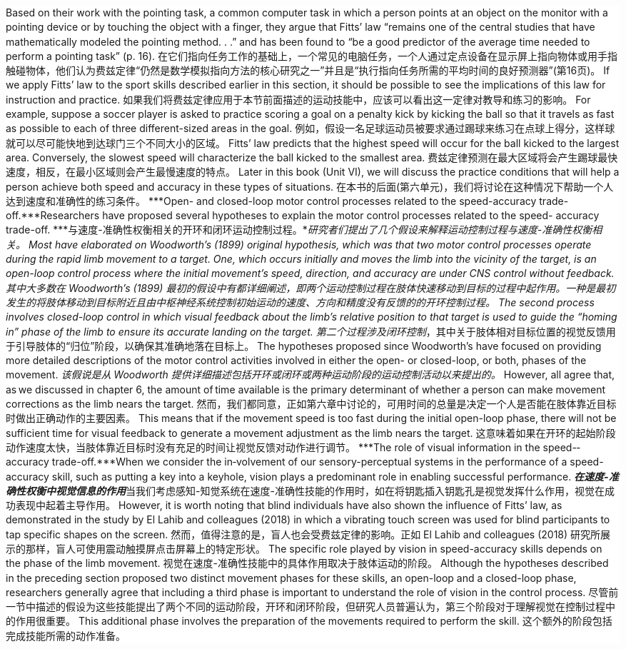  Based on their work with the pointing task, a common computer task in which a person points at an object on the monitor with a pointing device or by touching the object with a finger, they argue that Fitts’ law “remains one of the central studies that have mathematically modeled the pointing method. . .” and has been found to “be a good predictor of the average time needed to perform a pointing task” (p. 16).
在它们指向任务工作的基础上，一个常见的电脑任务，一个人通过定点设备在显示屏上指向物体或用手指触碰物体，他们认为费兹定律“仍然是数学模拟指向方法的核心研究之一”并且是“执行指向任务所需的平均时间的良好预测器”(第16页)。
If we apply Fitts’ law to the sport skills de­­scribed earlier in this section, it should be possible to see the implications of this law for instruction and practice. 
如果我们将费兹定律应用于本节前面描述的运动技能中，应该可以看出这一定律对教导和练习的影响。
For example, suppose a soccer player is asked to practice scoring a goal on a penalty kick by kicking the ball so that it travels as fast as possible to each of three different-sized areas in the goal.
例如，假设一名足球运动员被要求通过踢球来练习在点球上得分，这样球就可以尽可能快地到达球门三个不同大小的区域。
 Fitts’ law predicts that the highest speed will occur for the ball kicked to the largest area. Conversely, the slowest speed will characterize the ball kicked to the smallest area. 
 费兹定律预测在最大区域将会产生踢球最快速度，相反，在最小区域则会产生最慢速度的特点。
 Later in this book (Unit VI), we will discuss the practice conditions that will help a person achieve both speed and accuracy in these types 
of situations.
在本书的后面(第六单元)，我们将讨论在这种情况下帮助一个人达到速度和准确性的练习条件。
***Open- and closed-loop motor control processes related to the speed-­accuracy trade-off.***Researchers have proposed several hypotheses to explain the motor control processes related to the speed-
accuracy trade-off.
***与速度-准确性权衡相关的开环和闭环运动控制过程。***研究者们提出了几个假设来解释运动控制过程与速度-准确性权衡相关。
 Most have elaborated on ­Woodworth’s (1899) original hypothesis, which was that two motor control processes operate during the rapid limb movement to a target. One, which occurs initially and moves the limb into the vicinity of the target, is an *open-loop control* process where the initial movement’s speed, direction, and accuracy are under CNS ­control without feedback. 
  其中大多数在 ­Woodworth’s (1899) 最初的假设中有都详细阐述，即两个运动控制过程在肢体快速移动到目标的过程中起作用。一种是最初发生的将肢体移动到目标附近且由中枢神经系统控制初始运动的速度、方向和精度没有反馈的的开环控制过程。
 The second process involves *closed-loop ­control* in which visual feedback about the limb’s relative position to that target is used to guide the “homing in” phase of the limb to ensure its accurate landing on the target. 
 第二个过程涉及*闭环控制*，其中关于肢体相对目标位置的视觉反馈用于引导肢体的“归位”阶段，以确保其准确地落在目标上。
 The hypotheses proposed since Woodworth’s have focused on providing more detailed descriptions of the motor control activities involved in either the open- or closed-loop, or both, phases of the movement. 
 *该假说是从 Woodworth  提供详细描述包括开环或闭环或两种运动阶段的运动控制活动以来提出的。*
 However, all agree that, as we discussed in chapter 6, the amount of time available is the primary determinant of whether a person can make movement corrections as the limb nears the target.
 然而，我们都同意，正如第六章中讨论的，可用时间的总量是决定一个人是否能在肢体靠近目标时做出正确动作的主要因素。
  This means that if the movement speed is too fast during the initial open-loop phase, there will not be sufficient time for ­visual feedback to generate a movement adjustment as the limb nears the target.
这意味着如果在开环的起始阶段动作速度太快，当肢体靠近目标时没有充足的时间让视觉反馈对动作进行调节。
***The role of visual information in the speed-­accuracy trade-off.***When we consider the in‑volvement of our sensory-perceptual systems in the performance of a speed-accuracy skill, such as putting a key into a keyhole, vision plays a predominant role in enabling successful performance. 
***在速度-准确性权衡中视觉信息的作用***当我们考虑感知-知觉系统在速度-准确性技能的作用时，如在将钥匙插入钥匙孔是视觉发挥什么作用，视觉在成功表现中起着主导作用。
However, it is worth noting that blind individuals have also shown the influence of Fitts’ law, as demonstrated in the study by El Lahib and colleagues (2018) in which a vibrating touch screen was used for blind participants to tap specific shapes on the screen. 
然而，值得注意的是，盲人也会受费兹定律的影响。正如 El Lahib and colleagues (2018) 研究所展示的那样，盲人可使用震动触摸屏点击屏幕上的特定形状。
The specific role played by vision in speed-accuracy skills depends on the phase of the limb movement. 
视觉在速度-准确性技能中的具体作用取决于肢体运动的阶段。
Although the hypotheses described in the preceding section proposed two distinct movement phases for these skills, an open-loop and a closed-loop phase, researchers generally agree that including a third phase is important to ­understand the role of vision in the control process.
尽管前一节中描述的假设为这些技能提出了两个不同的运动阶段，开环和闭环阶段，但研究人员普遍认为，第三个阶段对于理解视觉在控制过程中的作用很重要。
 This additional phase involves the preparation 
of the movements required to perform the skill. 
这个额外的阶段包括完成技能所需的动作准备。
